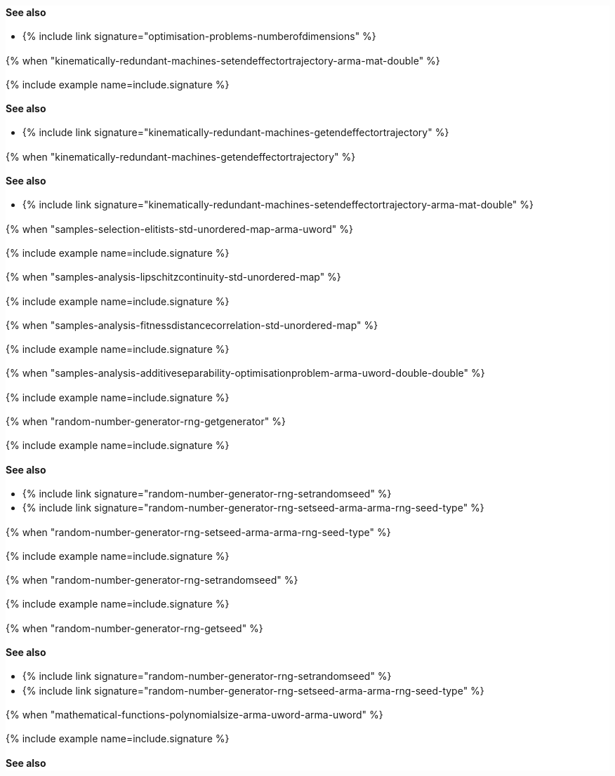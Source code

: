 **See also**

- {% include link signature="optimisation-problems-numberofdimensions" %}

{% when "kinematically-redundant-machines-setendeffectortrajectory-arma-mat-double" %}

{% include example name=include.signature %}

**See also**

- {% include link signature="kinematically-redundant-machines-getendeffectortrajectory" %}

{% when "kinematically-redundant-machines-getendeffectortrajectory" %}

**See also**

- {% include link signature="kinematically-redundant-machines-setendeffectortrajectory-arma-mat-double" %}

{% when "samples-selection-elitists-std-unordered-map-arma-uword" %}

{% include example name=include.signature %}

{% when "samples-analysis-lipschitzcontinuity-std-unordered-map" %}

{% include example name=include.signature %}

{% when "samples-analysis-fitnessdistancecorrelation-std-unordered-map" %}

{% include example name=include.signature %}

{% when "samples-analysis-additiveseparability-optimisationproblem-arma-uword-double-double" %}

{% include example name=include.signature %}

{% when "random-number-generator-rng-getgenerator" %}

{% include example name=include.signature %}

**See also**

- {% include link signature="random-number-generator-rng-setrandomseed" %}
- {% include link signature="random-number-generator-rng-setseed-arma-arma-rng-seed-type" %}

{% when "random-number-generator-rng-setseed-arma-arma-rng-seed-type" %}

{% include example name=include.signature %}

{% when "random-number-generator-rng-setrandomseed" %}

{% include example name=include.signature %}

{% when "random-number-generator-rng-getseed" %}

**See also**

- {% include link signature="random-number-generator-rng-setrandomseed" %}
- {% include link signature="random-number-generator-rng-setseed-arma-arma-rng-seed-type" %}

{% when "mathematical-functions-polynomialsize-arma-uword-arma-uword" %}

{% include example name=include.signature %}

**See also**
